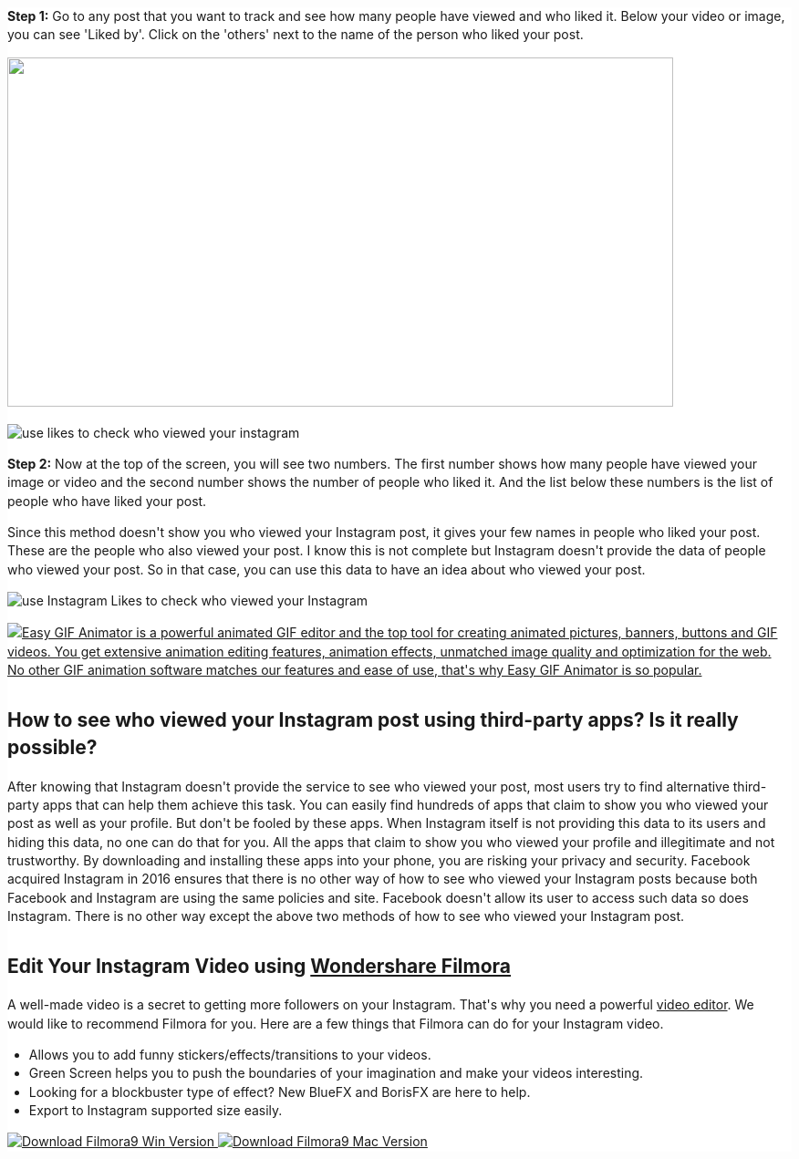 **Step 1:** Go to any post that you want to track and see how many people have viewed and who liked it. Below your video or image, you can see 'Liked by'. Click on the 'others' next to the name of the person who liked your post.


<a href="https://ship7com.pxf.io/c/5597632/1509856/17634" target="_top" id="1509856"><img src="//a.impactradius-go.com/display-ad/17634-1509856" border="0" alt="" width="730" height="383"/></a>

![use likes to check who viewed your instagram](https://images.wondershare.com/filmora/article-images/viewed-your-instagram-using-likes-step1.png)

**Step 2:** Now at the top of the screen, you will see two numbers. The first number shows how many people have viewed your image or video and the second number shows the number of people who liked it. And the list below these numbers is the list of people who have liked your post.

Since this method doesn't show you who viewed your Instagram post, it gives your few names in people who liked your post. These are the people who also viewed your post. I know this is not complete but Instagram doesn't provide the data of people who viewed your post. So in that case, you can use this data to have an idea about who viewed your post.

![use Instagram Likes to check who viewed your Instagram](https://images.wondershare.com/filmora/article-images/viewed-your-instagram-using-likes-step2.png)


<a href="https://secure.2checkout.com/order/checkout.php?PRODS=174416&QTY=1&AFFILIATE=108875&CART=1"><img src="https://www.easygifanimator.net/images/gif-animator.png" border="0">Easy GIF Animator is a powerful animated GIF editor and the top tool for creating animated pictures, banners, buttons and GIF videos. You get extensive animation editing features, animation effects, unmatched image quality and optimization for the web. No other GIF animation software matches our features and ease of use, that's why Easy GIF Animator is so popular.</a>

## How to see who viewed your Instagram post using third-party apps? Is it really possible?

After knowing that Instagram doesn't provide the service to see who viewed your post, most users try to find alternative third-party apps that can help them achieve this task. You can easily find hundreds of apps that claim to show you who viewed your post as well as your profile. But don't be fooled by these apps. When Instagram itself is not providing this data to its users and hiding this data, no one can do that for you. All the apps that claim to show you who viewed your profile and illegitimate and not trustworthy. By downloading and installing these apps into your phone, you are risking your privacy and security. Facebook acquired Instagram in 2016 ensures that there is no other way of how to see who viewed your Instagram posts because both Facebook and Instagram are using the same policies and site. Facebook doesn't allow its user to access such data so does Instagram. There is no other way except the above two methods of how to see who viewed your Instagram post.

## Edit Your Instagram Video using [Wondershare Filmora](https://tools.techidaily.com/wondershare/filmora/download/)

A well-made video is a secret to getting more followers on your Instagram. That's why you need a powerful [video editor](https://tools.techidaily.com/wondershare/filmora/download/). We would like to recommend Filmora for you. Here are a few things that Filmora can do for your Instagram video.

* Allows you to add funny stickers/effects/transitions to your videos.
* Green Screen helps you to push the boundaries of your imagination and make your videos interesting.
* Looking for a blockbuster type of effect? New BlueFX and BorisFX are here to help.
* Export to Instagram supported size easily.

[![Download Filmora9 Win Version](https://images.wondershare.com/filmora/guide/download-btn-win.jpg) ](https://tools.techidaily.com/wondershare/filmora/download/) [![Download Filmora9 Mac Version](https://images.wondershare.com/filmora/guide/download-btn-mac.jpg) ](https://tools.techidaily.com/wondershare/filmora/download/)
